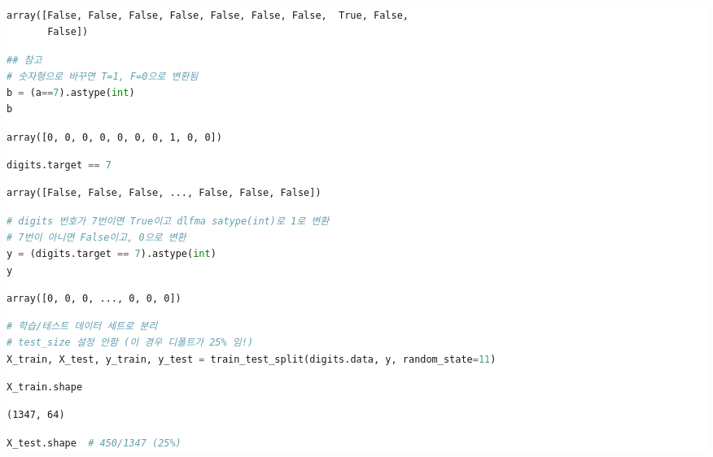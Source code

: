 


    array([False, False, False, False, False, False, False,  True, False,
           False])




```python
## 참고
# 숫자형으로 바꾸면 T=1, F=0으로 변환됨
b = (a==7).astype(int)
b
```




    array([0, 0, 0, 0, 0, 0, 0, 1, 0, 0])




```python
digits.target == 7
```




    array([False, False, False, ..., False, False, False])




```python
# digits 번호가 7번이면 True이고 dlfma satype(int)로 1로 변환
# 7번이 아니면 False이고, 0으로 변환
y = (digits.target == 7).astype(int)
y
```




    array([0, 0, 0, ..., 0, 0, 0])




```python
# 학습/테스트 데이터 세트로 분리
# test_size 설정 안함 (이 경우 디폴트가 25% 임!)
X_train, X_test, y_train, y_test = train_test_split(digits.data, y, random_state=11)
```


```python
X_train.shape
```




    (1347, 64)




```python
X_test.shape  # 450/1347 (25%)
```
